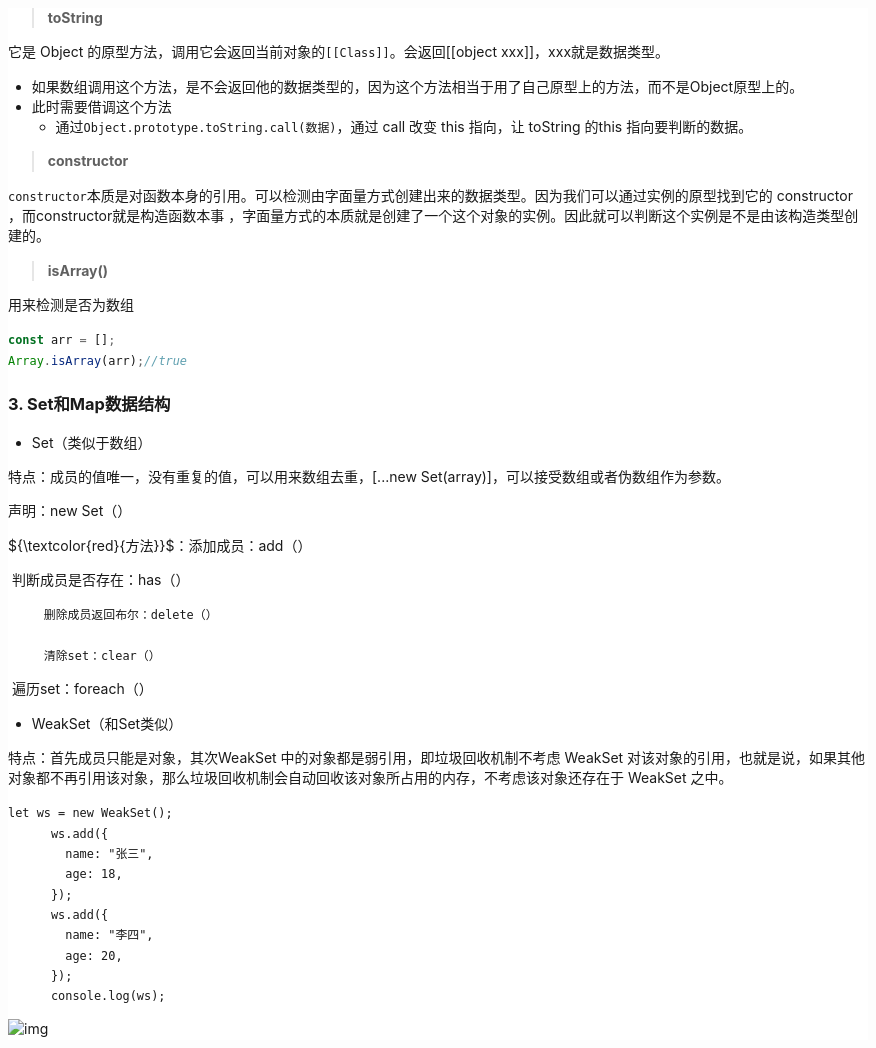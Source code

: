 > **toString**

它是 Object 的原型方法，调用它会返回当前对象的`[[Class]]`。会返回[[object xxx]]，xxx就是数据类型。

+ 如果数组调用这个方法，是不会返回他的数据类型的，因为这个方法相当于用了自己原型上的方法，而不是Object原型上的。
+ 此时需要借调这个方法
  + 通过`Object.prototype.toString.call(数据)`，通过 call 改变 this 指向，让 toString 的this 指向要判断的数据。

> **constructor**

`constructor`本质是对函数本身的引用。可以检测由字面量方式创建出来的数据类型。因为我们可以通过实例的原型找到它的 constructor ，而constructor就是构造函数本事 ，字面量方式的本质就是创建了一个这个对象的实例。因此就可以判断这个实例是不是由该构造类型创建的。

> **isArray()**

用来检测是否为数组

```javascript
const arr = [];
Array.isArray(arr);//true
```

###  3. Set和Map数据结构

+ Set（类似于数组）

特点：成员的值唯一，没有重复的值，可以用来数组去重，[...new Set(array)]，可以接受数组或者伪数组作为参数。

声明：new Set（）	

${\textcolor{red}{方法}}$：添加成员：add（）

​    		判断成员是否存在：has（）

   		 删除成员返回布尔：delete（）
   	
   		 清除set：clear（）

​    		遍历set：foreach（）

+ WeakSet（和Set类似）

特点：首先成员只能是对象，其次WeakSet 中的对象都是弱引用，即垃圾回收机制不考虑 WeakSet 对该对象的引用，也就是说，如果其他对象都不再引用该对象，那么垃圾回收机制会自动回收该对象所占用的内存，不考虑该对象还存在于 WeakSet 之中。

```
let ws = new WeakSet();
      ws.add({
        name: "张三",
        age: 18,
      });
      ws.add({
        name: "李四",
        age: 20,
      });
      console.log(ws);
```

![img](https://cdn.jsdelivr.net/gh/TCIano/blog_img/202208301137623.png)
